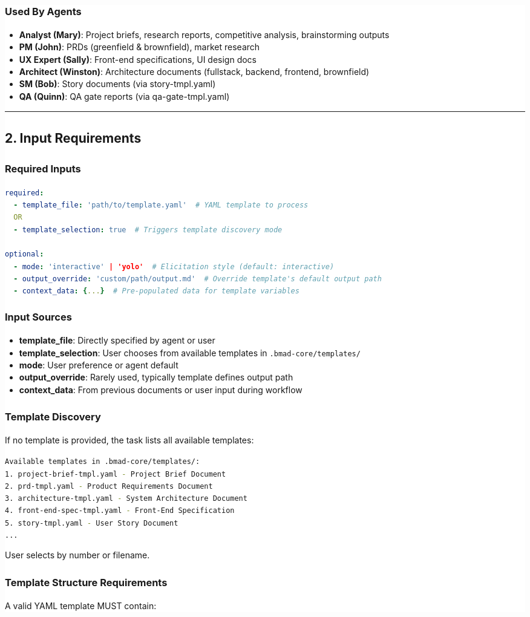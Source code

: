 ### Used By Agents
- **Analyst (Mary)**: Project briefs, research reports, competitive analysis, brainstorming outputs
- **PM (John)**: PRDs (greenfield & brownfield), market research
- **UX Expert (Sally)**: Front-end specifications, UI design docs
- **Architect (Winston)**: Architecture documents (fullstack, backend, frontend, brownfield)
- **SM (Bob)**: Story documents (via story-tmpl.yaml)
- **QA (Quinn)**: QA gate reports (via qa-gate-tmpl.yaml)

---

## 2. Input Requirements

### Required Inputs

```yaml
required:
  - template_file: 'path/to/template.yaml'  # YAML template to process
  OR
  - template_selection: true  # Triggers template discovery mode

optional:
  - mode: 'interactive' | 'yolo'  # Elicitation style (default: interactive)
  - output_override: 'custom/path/output.md'  # Override template's default output path
  - context_data: {...}  # Pre-populated data for template variables
```

### Input Sources
- **template_file**: Directly specified by agent or user
- **template_selection**: User chooses from available templates in `.bmad-core/templates/`
- **mode**: User preference or agent default
- **output_override**: Rarely used, typically template defines output path
- **context_data**: From previous documents or user input during workflow

### Template Discovery
If no template is provided, the task lists all available templates:

```bash
Available templates in .bmad-core/templates/:
1. project-brief-tmpl.yaml - Project Brief Document
2. prd-tmpl.yaml - Product Requirements Document
3. architecture-tmpl.yaml - System Architecture Document
4. front-end-spec-tmpl.yaml - Front-End Specification
5. story-tmpl.yaml - User Story Document
...
```

User selects by number or filename.

### Template Structure Requirements

A valid YAML template MUST contain:
